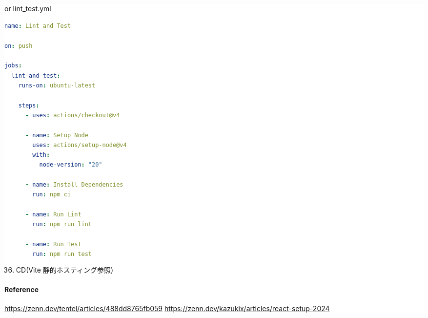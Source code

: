 or lint_test.yml

```yml
name: Lint and Test

on: push

jobs:
  lint-and-test:
    runs-on: ubuntu-latest

    steps:
      - uses: actions/checkout@v4

      - name: Setup Node
        uses: actions/setup-node@v4
        with:
          node-version: "20"

      - name: Install Dependencies
        run: npm ci

      - name: Run Lint
        run: npm run lint

      - name: Run Test
        run: npm run test
```

36. CD(Vite 静的ホスティング参照)

#### Reference

https://zenn.dev/tentel/articles/488dd8765fb059
https://zenn.dev/kazukix/articles/react-setup-2024
